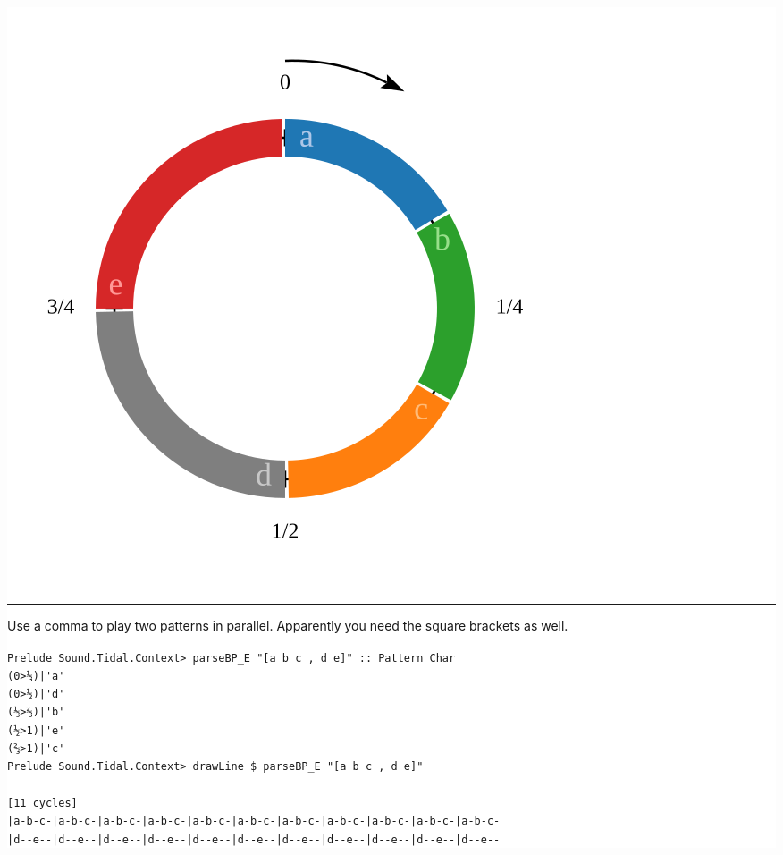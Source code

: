 ![](thedot.svg)

------------------------------------------------------------------------

Use a comma to play two patterns in parallel. Apparently you need the
square brackets as well.

    Prelude Sound.Tidal.Context> parseBP_E "[a b c , d e]" :: Pattern Char
    (0>⅓)|'a'
    (0>½)|'d'
    (⅓>⅔)|'b'
    (½>1)|'e'
    (⅔>1)|'c'
    Prelude Sound.Tidal.Context> drawLine $ parseBP_E "[a b c , d e]"

    [11 cycles]
    |a-b-c-|a-b-c-|a-b-c-|a-b-c-|a-b-c-|a-b-c-|a-b-c-|a-b-c-|a-b-c-|a-b-c-|a-b-c-
    |d--e--|d--e--|d--e--|d--e--|d--e--|d--e--|d--e--|d--e--|d--e--|d--e--|d--e--

